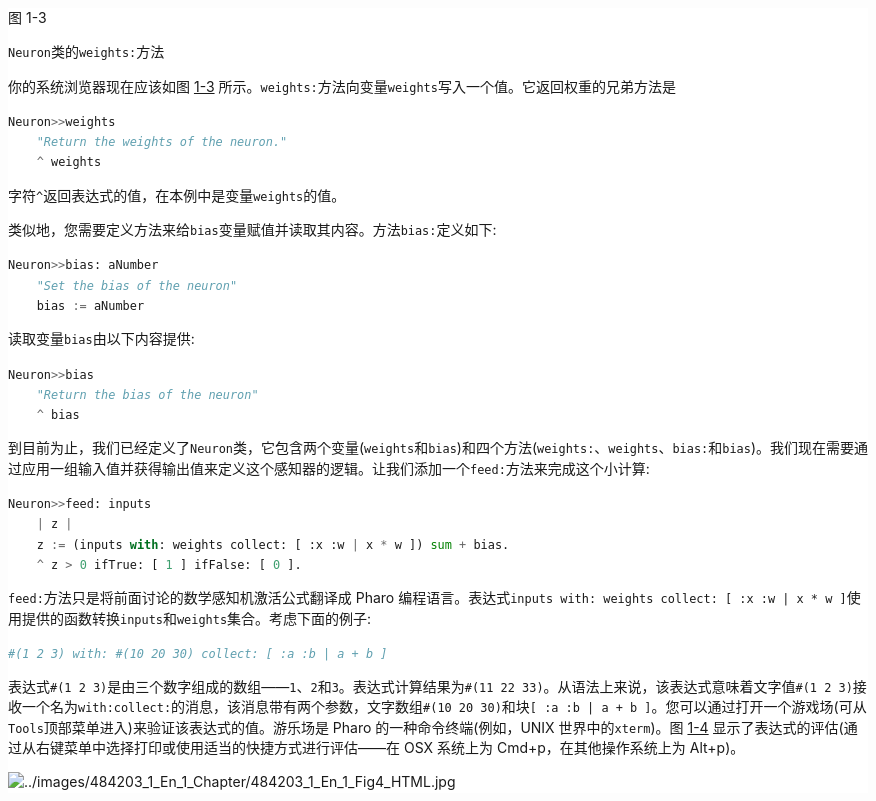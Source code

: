 图 1-3

`Neuron`类的`weights:`方法

你的系统浏览器现在应该如图 [1-3](#Fig3) 所示。`weights:`方法向变量`weights`写入一个值。它返回权重的兄弟方法是

```py
Neuron>>weights
    "Return the weights of the neuron."
    ^ weights

```

字符`^`返回表达式的值，在本例中是变量`weights`的值。

类似地，您需要定义方法来给`bias`变量赋值并读取其内容。方法`bias:`定义如下:

```py
Neuron>>bias: aNumber
    "Set the bias of the neuron"
    bias := aNumber

```

读取变量`bias`由以下内容提供:

```py
Neuron>>bias
    "Return the bias of the neuron"
    ^ bias

```

到目前为止，我们已经定义了`Neuron`类，它包含两个变量(`weights`和`bias`)和四个方法(`weights:`、`weights`、`bias:`和`bias`)。我们现在需要通过应用一组输入值并获得输出值来定义这个感知器的逻辑。让我们添加一个`feed:`方法来完成这个小计算:

```py
Neuron>>feed: inputs
    | z |
    z := (inputs with: weights collect: [ :x :w | x * w ]) sum + bias.
    ^ z > 0 ifTrue: [ 1 ] ifFalse: [ 0 ].

```

`feed:`方法只是将前面讨论的数学感知机激活公式翻译成 Pharo 编程语言。表达式`inputs with: weights collect: [ :x :w | x * w ]`使用提供的函数转换`inputs`和`weights`集合。考虑下面的例子:

```py
#(1 2 3) with: #(10 20 30) collect: [ :a :b | a + b ]

```

表达式`#(1 2 3)`是由三个数字组成的数组——`1`、`2`和`3`。表达式计算结果为`#(11 22 33)`。从语法上来说，该表达式意味着文字值`#(1 2 3)`接收一个名为`with:collect:`的消息，该消息带有两个参数，文字数组`#(10 20 30)`和块`[ :a :b | a + b ]`。您可以通过打开一个游戏场(可从`Tools`顶部菜单进入)来验证该表达式的值。游乐场是 Pharo 的一种命令终端(例如，UNIX 世界中的`xterm`)。图 [1-4](#Fig4) 显示了表达式的评估(通过从右键菜单中选择打印或使用适当的快捷方式进行评估——在 OSX 系统上为 Cmd+p，在其他操作系统上为 Alt+p)。

![../images/484203_1_En_1_Chapter/484203_1_En_1_Fig4_HTML.jpg](../images/484203_1_En_1_Chapter/484203_1_En_1_Fig4_HTML.jpg)

